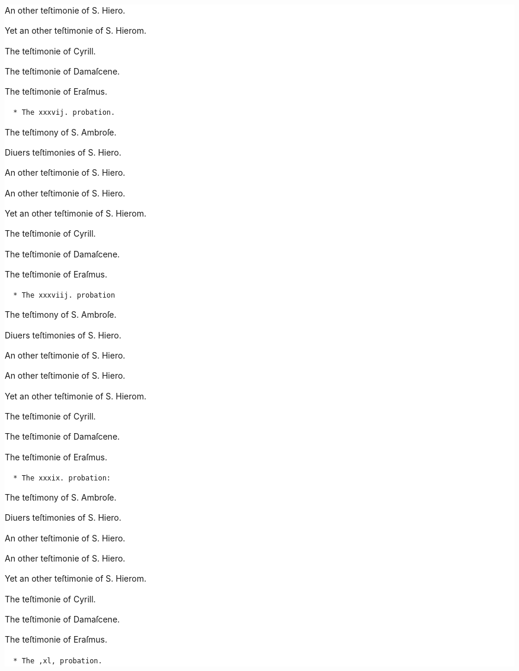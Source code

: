 An other teſtimonie of S. Hiero.

Yet an other teſtimonie of S. Hierom.

The teſtimonie of Cyrill.

The teſtimonie of Damaſcene.

The teſtimonie of Eraſmus.

      * The xxxvij. probation.

The teſtimony of S. Ambroſe.

Diuers teſtimonies of S. Hiero.

An other teſtimonie of S. Hiero.

An other teſtimonie of S. Hiero.

Yet an other teſtimonie of S. Hierom.

The teſtimonie of Cyrill.

The teſtimonie of Damaſcene.

The teſtimonie of Eraſmus.

      * The xxxviij. probation

The teſtimony of S. Ambroſe.

Diuers teſtimonies of S. Hiero.

An other teſtimonie of S. Hiero.

An other teſtimonie of S. Hiero.

Yet an other teſtimonie of S. Hierom.

The teſtimonie of Cyrill.

The teſtimonie of Damaſcene.

The teſtimonie of Eraſmus.

      * The xxxix. probation:

The teſtimony of S. Ambroſe.

Diuers teſtimonies of S. Hiero.

An other teſtimonie of S. Hiero.

An other teſtimonie of S. Hiero.

Yet an other teſtimonie of S. Hierom.

The teſtimonie of Cyrill.

The teſtimonie of Damaſcene.

The teſtimonie of Eraſmus.

      * The ,xl, probation.
